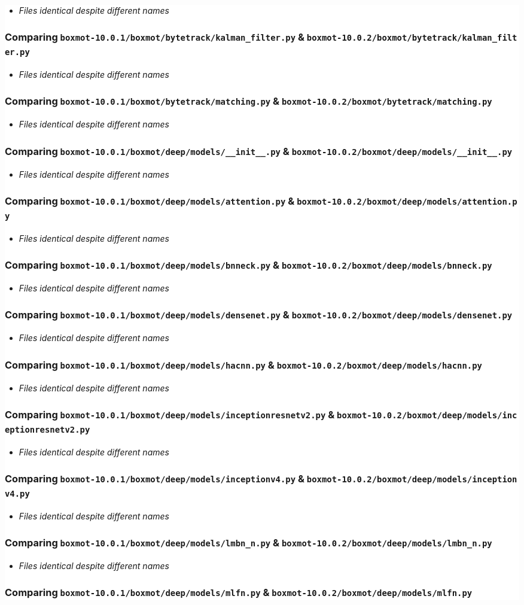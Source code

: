  * *Files identical despite different names*

### Comparing `boxmot-10.0.1/boxmot/bytetrack/kalman_filter.py` & `boxmot-10.0.2/boxmot/bytetrack/kalman_filter.py`

 * *Files identical despite different names*

### Comparing `boxmot-10.0.1/boxmot/bytetrack/matching.py` & `boxmot-10.0.2/boxmot/bytetrack/matching.py`

 * *Files identical despite different names*

### Comparing `boxmot-10.0.1/boxmot/deep/models/__init__.py` & `boxmot-10.0.2/boxmot/deep/models/__init__.py`

 * *Files identical despite different names*

### Comparing `boxmot-10.0.1/boxmot/deep/models/attention.py` & `boxmot-10.0.2/boxmot/deep/models/attention.py`

 * *Files identical despite different names*

### Comparing `boxmot-10.0.1/boxmot/deep/models/bnneck.py` & `boxmot-10.0.2/boxmot/deep/models/bnneck.py`

 * *Files identical despite different names*

### Comparing `boxmot-10.0.1/boxmot/deep/models/densenet.py` & `boxmot-10.0.2/boxmot/deep/models/densenet.py`

 * *Files identical despite different names*

### Comparing `boxmot-10.0.1/boxmot/deep/models/hacnn.py` & `boxmot-10.0.2/boxmot/deep/models/hacnn.py`

 * *Files identical despite different names*

### Comparing `boxmot-10.0.1/boxmot/deep/models/inceptionresnetv2.py` & `boxmot-10.0.2/boxmot/deep/models/inceptionresnetv2.py`

 * *Files identical despite different names*

### Comparing `boxmot-10.0.1/boxmot/deep/models/inceptionv4.py` & `boxmot-10.0.2/boxmot/deep/models/inceptionv4.py`

 * *Files identical despite different names*

### Comparing `boxmot-10.0.1/boxmot/deep/models/lmbn_n.py` & `boxmot-10.0.2/boxmot/deep/models/lmbn_n.py`

 * *Files identical despite different names*

### Comparing `boxmot-10.0.1/boxmot/deep/models/mlfn.py` & `boxmot-10.0.2/boxmot/deep/models/mlfn.py`

